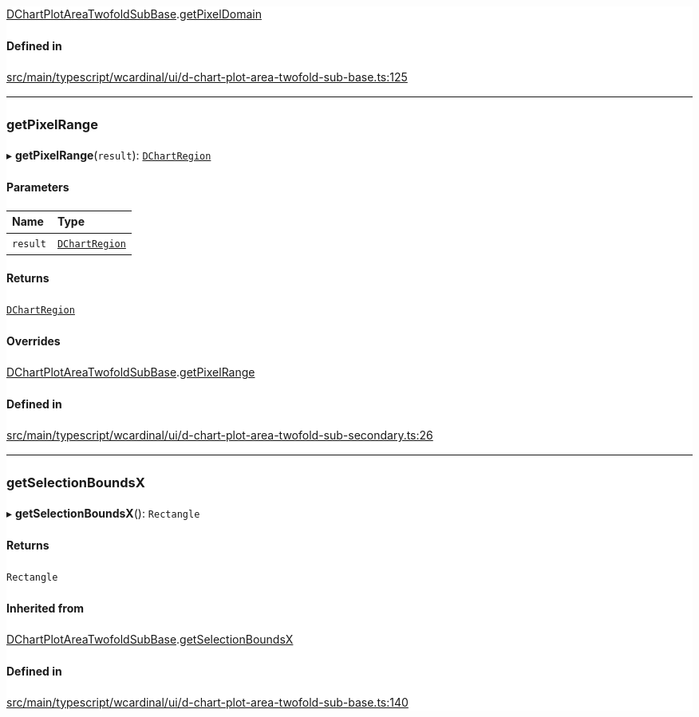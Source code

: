 [DChartPlotAreaTwofoldSubBase](DChartPlotAreaTwofoldSubBase.md).[getPixelDomain](DChartPlotAreaTwofoldSubBase.md#getpixeldomain)

#### Defined in

[src/main/typescript/wcardinal/ui/d-chart-plot-area-twofold-sub-base.ts:125](https://github.com/winter-cardinal/winter-cardinal-ui/blob/v0.457.0/src/main/typescript/wcardinal/ui/d-chart-plot-area-twofold-sub-base.ts#L125)

___

### getPixelRange

▸ **getPixelRange**(`result`): [`DChartRegion`](../interfaces/DChartRegion.md)

#### Parameters

| Name | Type |
| :------ | :------ |
| `result` | [`DChartRegion`](../interfaces/DChartRegion.md) |

#### Returns

[`DChartRegion`](../interfaces/DChartRegion.md)

#### Overrides

[DChartPlotAreaTwofoldSubBase](DChartPlotAreaTwofoldSubBase.md).[getPixelRange](DChartPlotAreaTwofoldSubBase.md#getpixelrange)

#### Defined in

[src/main/typescript/wcardinal/ui/d-chart-plot-area-twofold-sub-secondary.ts:26](https://github.com/winter-cardinal/winter-cardinal-ui/blob/v0.457.0/src/main/typescript/wcardinal/ui/d-chart-plot-area-twofold-sub-secondary.ts#L26)

___

### getSelectionBoundsX

▸ **getSelectionBoundsX**(): `Rectangle`

#### Returns

`Rectangle`

#### Inherited from

[DChartPlotAreaTwofoldSubBase](DChartPlotAreaTwofoldSubBase.md).[getSelectionBoundsX](DChartPlotAreaTwofoldSubBase.md#getselectionboundsx)

#### Defined in

[src/main/typescript/wcardinal/ui/d-chart-plot-area-twofold-sub-base.ts:140](https://github.com/winter-cardinal/winter-cardinal-ui/blob/v0.457.0/src/main/typescript/wcardinal/ui/d-chart-plot-area-twofold-sub-base.ts#L140)

